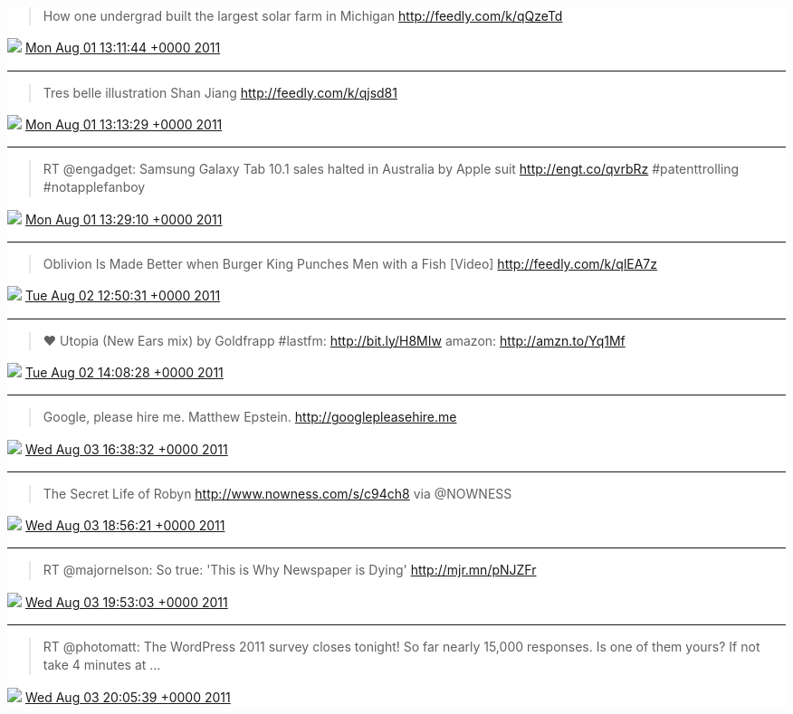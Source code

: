 > How one undergrad built the largest solar farm in Michigan http://feedly.com/k/qQzeTd

<img src="/media/tweet.ico" width="12" /> [Mon Aug 01 13:11:44 +0000 2011](https://twitter.com/eduplessis/status/98018075571527680)

----

> Tres belle illustration Shan Jiang http://feedly.com/k/qjsd81

<img src="/media/tweet.ico" width="12" /> [Mon Aug 01 13:13:29 +0000 2011](https://twitter.com/eduplessis/status/98018513238765568)

----

> RT @engadget: Samsung Galaxy Tab 10.1 sales halted in Australia by Apple suit http://engt.co/qvrbRz #patenttrolling #notapplefanboy

<img src="/media/tweet.ico" width="12" /> [Mon Aug 01 13:29:10 +0000 2011](https://twitter.com/eduplessis/status/98022460942860289)

----

> Oblivion Is Made Better when Burger King Punches Men with a Fish [Video] http://feedly.com/k/qlEA7z

<img src="/media/tweet.ico" width="12" /> [Tue Aug 02 12:50:31 +0000 2011](https://twitter.com/eduplessis/status/98375122028724224)

----

> &#9829; Utopia (New Ears mix) by Goldfrapp #lastfm: http://bit.ly/H8MIw amazon: http://amzn.to/Yq1Mf

<img src="/media/tweet.ico" width="12" /> [Tue Aug 02 14:08:28 +0000 2011](https://twitter.com/eduplessis/status/98394737349894144)

----

> Google, please hire me. Matthew Epstein. http://googlepleasehire.me

<img src="/media/tweet.ico" width="12" /> [Wed Aug 03 16:38:32 +0000 2011](https://twitter.com/eduplessis/status/98794892582588416)

----

> The Secret Life of Robyn http://www.nowness.com/s/c94ch8 via @NOWNESS

<img src="/media/tweet.ico" width="12" /> [Wed Aug 03 18:56:21 +0000 2011](https://twitter.com/eduplessis/status/98829574263144448)

----

> RT @majornelson: So true: 'This is Why Newspaper is Dying'  http://mjr.mn/pNJZFr

<img src="/media/tweet.ico" width="12" /> [Wed Aug 03 19:53:03 +0000 2011](https://twitter.com/eduplessis/status/98843846095552512)

----

> RT @photomatt: The WordPress 2011 survey closes tonight! So far nearly 15,000 responses. Is one of them yours? If not take 4 minutes at  ...

<img src="/media/tweet.ico" width="12" /> [Wed Aug 03 20:05:39 +0000 2011](https://twitter.com/eduplessis/status/98847015928201216)
